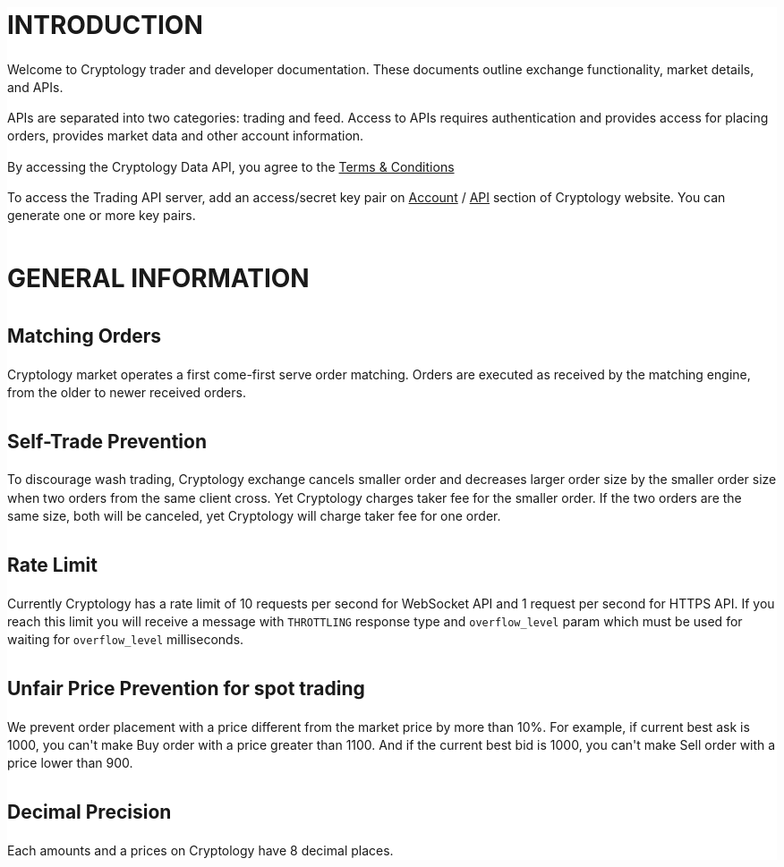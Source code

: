 # INTRODUCTION

Welcome to Cryptology trader and developer documentation. These documents outline exchange functionality, market details, and APIs.

APIs are separated into two categories: trading and feed. Access to APIs requires authentication and provides access for placing orders, provides market data and other account information.

By accessing the Cryptology Data API, you agree to the [Terms & Conditions](https://cryptology.com/legal/terms/)

To access the Trading API server, add an access/secret key pair on [Account](https://cryptology.com/app/account) / [API](https://cryptology.com/app/account/api) section of Cryptology website.
You can generate one or more key pairs.

# GENERAL INFORMATION

## Matching Orders

Cryptology market operates a first come-first serve order matching. Orders are executed as received by the matching engine, from the older to newer received orders.

## Self-Trade Prevention

To discourage wash trading, Cryptology exchange cancels smaller order and
decreases larger order size by the smaller order size when two orders
from the same client cross. Yet Cryptology charges taker fee for the smaller order.
 If the two orders are the same size, both will be canceled, yet
 Cryptology will charge taker fee for one order.

## Rate Limit

Currently Cryptology has a rate limit of 10 requests per second for WebSocket
API and 1 request per second for HTTPS API. If you reach this limit you will receive
a message with `THROTTLING` response type and
`overflow_level` param which must be used for waiting for `overflow_level`
milliseconds.

## Unfair Price Prevention for spot trading

We prevent order placement with a price different from the market price by more than 10%.
For example, if current best ask is 1000, you can't make Buy order with a price
greater than 1100. And if the current best bid is 1000, you can't make Sell order
with a price lower than 900.

## Decimal Precision

Each amounts and a prices on Cryptology have 8 decimal places.

